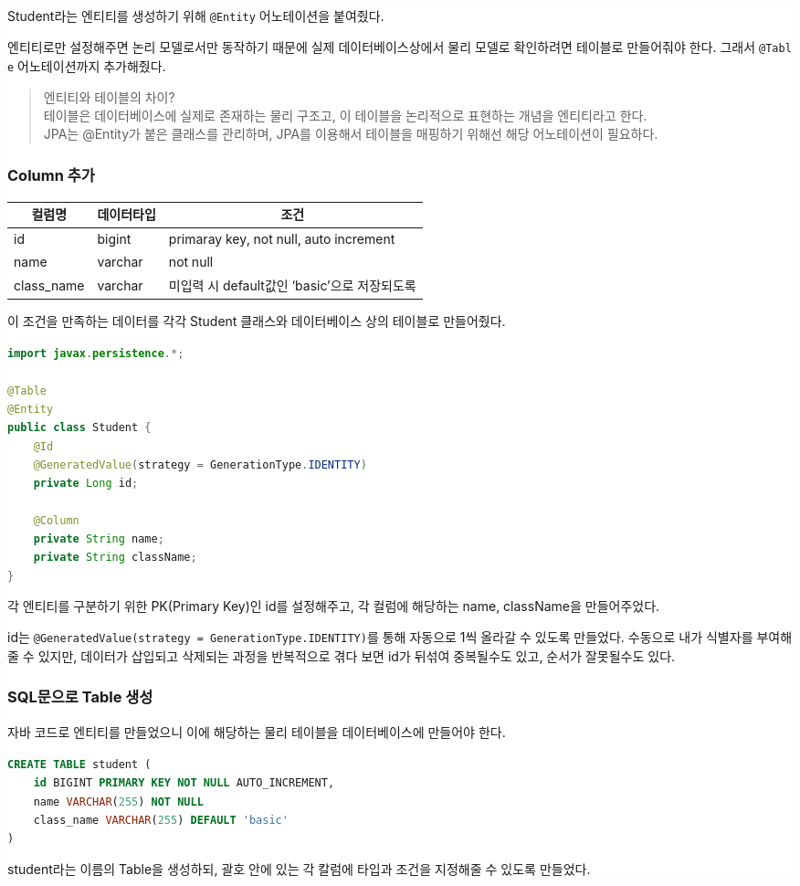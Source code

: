 Student라는 엔티티를 생성하기 위해 `@Entity` 어노테이션을 붙여줬다.

엔티티로만 설정해주면 논리 모델로서만 동작하기 때문에 실제 데이터베이스상에서 물리 모델로 확인하려면 테이블로 만들어줘야 한다. 그래서 `@Table` 어노테이션까지 추가해줬다.

> 엔티티와 테이블의 차이? <br>
> 테이블은 데이터베이스에 실제로 존재하는 물리 구조고, 이 테이블을 논리적으로 표현하는 개념을 엔티티라고 한다. <br>
> JPA는 @Entity가 붙은 클래스를 관리하며, JPA를 이용해서 테이블을 매핑하기 위해선 해당 어노테이션이 필요하다.

### Column 추가

| 컬럼명 | 데이터타입 | 조건 |
| --- | --- | --- |
| id | bigint | primaray key, not null, auto increment  |
| name | varchar | not null |
| class_name | varchar | 미입력 시 default값인 ‘basic’으로 저장되도록 |

이 조건을 만족하는 데이터를 각각 Student 클래스와 데이터베이스 상의 테이블로 만들어줬다.

```java
import javax.persistence.*;

@Table
@Entity
public class Student {
    @Id
    @GeneratedValue(strategy = GenerationType.IDENTITY)
    private Long id;

    @Column
    private String name;
    private String className;
}

```

각 엔티티를 구분하기 위한 PK(Primary Key)인 id를 설정해주고, 각 컬럼에 해당하는 name, className을 만들어주었다.

id는 `@GeneratedValue(strategy = GenerationType.IDENTITY)`를 통해 자동으로 1씩 올라갈 수 있도록 만들었다. 수동으로 내가 식별자를 부여해줄 수 있지만, 데이터가 삽입되고 삭제되는 과정을 반복적으로 겪다 보면 id가 뒤섞여 중복될수도 있고, 순서가 잘못될수도 있다.

### SQL문으로 Table 생성

자바 코드로 엔티티를 만들었으니 이에 해당하는 물리 테이블을 데이터베이스에 만들어야 한다.

```sql
CREATE TABLE student (
    id BIGINT PRIMARY KEY NOT NULL AUTO_INCREMENT,
    name VARCHAR(255) NOT NULL
    class_name VARCHAR(255) DEFAULT 'basic'
)
```

student라는 이름의 Table을 생성하되, 괄호 안에 있는 각 칼럼에 타입과 조건을 지정해줄 수 있도록 만들었다.
